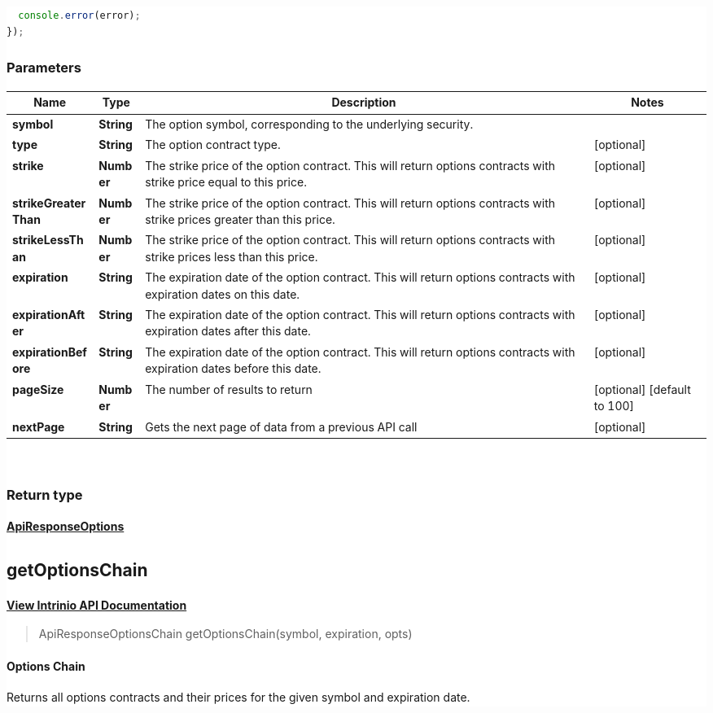 ```javascript
  console.error(error);
});
```

[//]: # (END_CODE_EXAMPLE)

### Parameters

[//]: # (START_PARAMETERS)


Name | Type | Description  | Notes
------------- | ------------- | ------------- | -------------
 **symbol** | **String**| The option symbol, corresponding to the underlying security. |  &nbsp;
 **type** | **String**| The option contract type. | [optional]  &nbsp;
 **strike** | **Number**| The strike price of the option contract. This will return options contracts with strike price equal to this price. | [optional]  &nbsp;
 **strikeGreaterThan** | **Number**| The strike price of the option contract. This will return options contracts with strike prices greater than this price. | [optional]  &nbsp;
 **strikeLessThan** | **Number**| The strike price of the option contract. This will return options contracts with strike prices less than this price. | [optional]  &nbsp;
 **expiration** | **String**| The expiration date of the option contract. This will return options contracts with expiration dates on this date. | [optional]  &nbsp;
 **expirationAfter** | **String**| The expiration date of the option contract. This will return options contracts with expiration dates after this date. | [optional]  &nbsp;
 **expirationBefore** | **String**| The expiration date of the option contract. This will return options contracts with expiration dates before this date. | [optional]  &nbsp;
 **pageSize** | **Number**| The number of results to return | [optional] [default to 100] &nbsp;
 **nextPage** | **String**| Gets the next page of data from a previous API call | [optional]  &nbsp;
<br/>

[//]: # (END_PARAMETERS)

### Return type

[**ApiResponseOptions**](ApiResponseOptions.md)



[//]: # (END_OPERATION)


[//]: # (START_OPERATION)

[//]: # (CLASS:OptionsApi)

[//]: # (METHOD:getOptionsChain)

[//]: # (RETURN_TYPE:ApiResponseOptionsChain)

[//]: # (RETURN_TYPE_KIND:object)

[//]: # (RETURN_TYPE_DOC:ApiResponseOptionsChain.md)

[//]: # (OPERATION:getOptionsChain_v2)

[//]: # (ENDPOINT:/options/chain/{symbol}/{expiration})

[//]: # (DOCUMENT_LINK:OptionsApi.md#getOptionsChain)

<a name="getOptionsChain"></a>
## **getOptionsChain**

[**View Intrinio API Documentation**](https://docs.intrinio.com/documentation/api_v2/getOptionsChain_v2)

[//]: # (START_OVERVIEW)

> ApiResponseOptionsChain getOptionsChain(symbol, expiration, opts)

#### Options Chain


Returns all options contracts and their prices for the given symbol and expiration date.


[//]: # (METHOD:getOptions)
[//]: # (RETURN_TYPE:ApiResponseOptions)
[//]: # (RETURN_TYPE_DOC:ApiResponseOptions.md)
[//]: # (OPERATION:getOptions_v2)
[//]: # (ENDPOINT:/options/{symbol})
[//]: # (DOCUMENT_LINK:OptionsApi.md#getOptions)
[//]: # (END_OVERVIEW)
[//]: # (START_CODE_EXAMPLE)
[//]: # (END_OVERVIEW)
[//]: # (START_CODE_EXAMPLE)
[//]: # (METHOD:getOptionsExpirations)
[//]: # (RETURN_TYPE:ApiResponseOptionsExpirations)
[//]: # (RETURN_TYPE_DOC:ApiResponseOptionsExpirations.md)
[//]: # (OPERATION:getOptionsExpirations_v2)
[//]: # (ENDPOINT:/options/expirations/{symbol})
[//]: # (DOCUMENT_LINK:OptionsApi.md#getOptionsExpirations)
[//]: # (END_OVERVIEW)
[//]: # (START_CODE_EXAMPLE)
[//]: # (METHOD:getOptionsPrices)
[//]: # (RETURN_TYPE:ApiResponseOptionPrices)
[//]: # (RETURN_TYPE_DOC:ApiResponseOptionPrices.md)
[//]: # (OPERATION:getOptionsPrices_v2)
[//]: # (ENDPOINT:/options/prices/{identifier})
[//]: # (DOCUMENT_LINK:OptionsApi.md#getOptionsPrices)
[//]: # (END_OVERVIEW)
[//]: # (START_CODE_EXAMPLE)